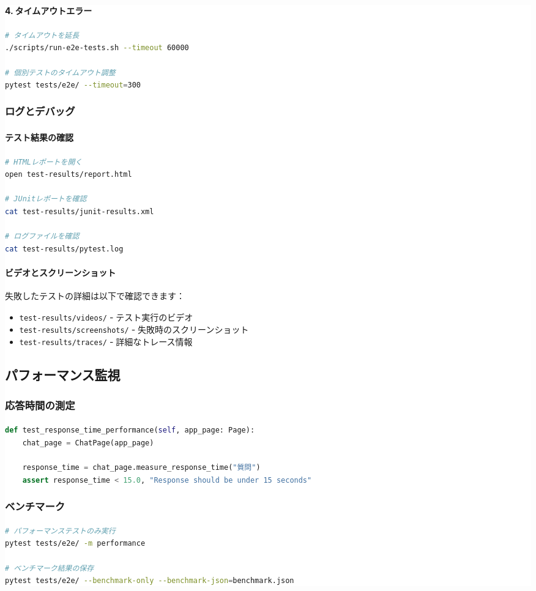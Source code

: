 #### 4. タイムアウトエラー

```bash
# タイムアウトを延長
./scripts/run-e2e-tests.sh --timeout 60000

# 個別テストのタイムアウト調整
pytest tests/e2e/ --timeout=300
```

### ログとデバッグ

#### テスト結果の確認

```bash
# HTMLレポートを開く
open test-results/report.html

# JUnitレポートを確認
cat test-results/junit-results.xml

# ログファイルを確認
cat test-results/pytest.log
```

#### ビデオとスクリーンショット

失敗したテストの詳細は以下で確認できます：

- `test-results/videos/` - テスト実行のビデオ
- `test-results/screenshots/` - 失敗時のスクリーンショット
- `test-results/traces/` - 詳細なトレース情報

## パフォーマンス監視

### 応答時間の測定

```python
def test_response_time_performance(self, app_page: Page):
    chat_page = ChatPage(app_page)
    
    response_time = chat_page.measure_response_time("質問")
    assert response_time < 15.0, "Response should be under 15 seconds"
```

### ベンチマーク

```bash
# パフォーマンステストのみ実行
pytest tests/e2e/ -m performance

# ベンチマーク結果の保存
pytest tests/e2e/ --benchmark-only --benchmark-json=benchmark.json
```
